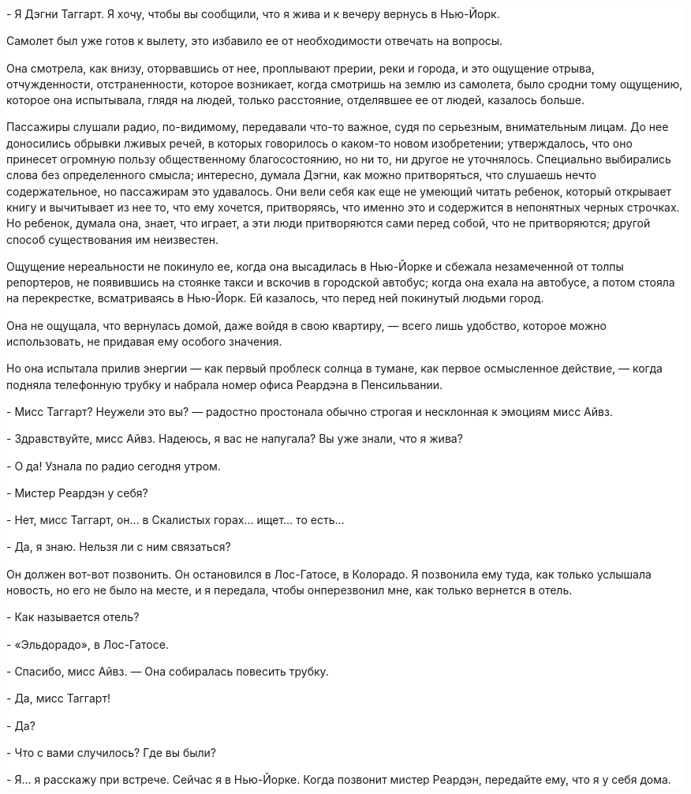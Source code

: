 \- Я Дэгни Таггарт. Я хочу, чтобы вы сообщили, что я жива и к вечеру вернусь в Нью-Йорк.

Самолет был уже готов к вылету, это избавило ее от необходимости отвечать на вопросы.

Она смотрела, как внизу, оторвавшись от нее, проплывают прерии, реки и города, и это ощущение отрыва, отчужденности, отстраненности, которое возникает, когда смотришь на землю из самолета, было сродни тому ощущению, которое она испытывала, глядя на людей, только расстояние, отделявшее ее от людей, казалось больше.

Пассажиры слушали радио, по-видимому, передавали что-то важное, судя по серьезным, внимательным лицам. До нее доносились обрывки лживых речей, в которых говорилось о каком-то новом изобретении; утверждалось, что оно принесет огромную пользу общественному благосостоянию, но ни то, ни другое не уточнялось. Специально выбирались слова без определенного смысла; интересно, думала Дэгни, как можно притворяться, что слушаешь нечто содержательное, но пассажирам это удавалось. Они вели себя как еще не умеющий читать ребенок, который открывает книгу и вычитывает из нее то, что ему хочется, притворяясь, что именно это и содержится в непонятных черных строчках. Но ребенок, думала она, знает, что играет, а эти люди притворяются сами перед собой, что не притворяются; другой способ существования им неизвестен.

Ощущение нереальности не покинуло ее, когда она высадилась в Нью-Йорке и сбежала незамеченной от толпы репортеров, не появившись на стоянке такси и вскочив в городской автобус; когда она ехала на автобусе, а потом стояла на перекрестке, всматриваясь в Нью-Йорк. Ей казалось, что перед ней покинутый людьми город.

Она не ощущала, что вернулась домой, даже войдя в свою квартиру, — всего лишь удобство, которое можно использовать, не придавая ему особого значения.

Но она испытала прилив энергии — как первый проблеск солнца в тумане, как первое осмысленное действие, — когда подняла телефонную трубку и набрала номер офиса Реардэна в Пенсильвании.

\- Мисс Таггарт? Неужели это вы? — радостно простонала обычно строгая и несклонная к эмоциям мисс Айвз.

\- Здравствуйте, мисс Айвз. Надеюсь, я вас не напугала? Вы уже знали, что я жива?

\- О да! Узнала по радио сегодня утром.

\- Мистер Реардэн у себя?

\- Нет, мисс Таггарт, он… в Скалистых горах… ищет… то есть…

\- Да, я знаю. Нельзя ли с ним связаться?

Он должен вот-вот позвонить. Он остановился в Лос-Гатосе, в Колорадо. Я позвонила ему туда, как только услышала новость, но его не было на месте, и я передала, чтобы онперезвонил мне, как только вернется в отель.

\- Как называется отель?

\- «Эльдорадо», в Лос-Гатосе.

\- Спасибо, мисс Айвз. — Она собиралась повесить трубку.

\- Да, мисс Таггарт!

\- Да?

\- Что с вами случилось? Где вы были?

\- Я… я расскажу при встрече. Сейчас я в Нью-Йорке. Когда позвонит мистер Реардэн, передайте ему, что я у себя дома.
